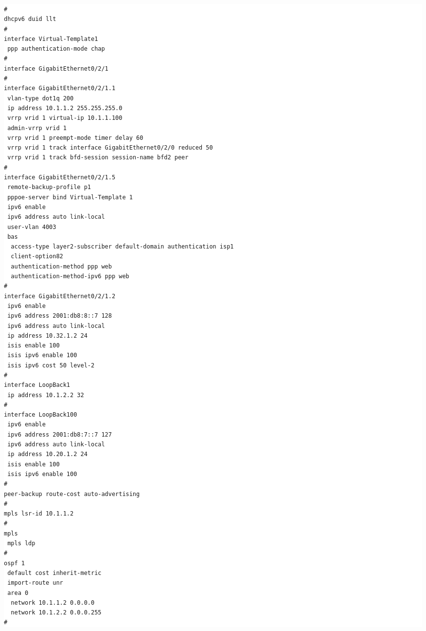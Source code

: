   ```
  #
  dhcpv6 duid llt
  #                                                                               
  interface Virtual-Template1                                                     
   ppp authentication-mode chap                                                   
  #
  interface GigabitEthernet0/2/1
  #
  interface GigabitEthernet0/2/1.1
   vlan-type dot1q 200                             
   ip address 10.1.1.2 255.255.255.0            
   vrrp vrid 1 virtual-ip 10.1.1.100            
   admin-vrrp vrid 1                                               
   vrrp vrid 1 preempt-mode timer delay 60       
   vrrp vrid 1 track interface GigabitEthernet0/2/0 reduced 50                    
   vrrp vrid 1 track bfd-session session-name bfd2 peer
  #
  interface GigabitEthernet0/2/1.5
   remote-backup-profile p1                                                         
   pppoe-server bind Virtual-Template 1
   ipv6 enable
   ipv6 address auto link-local
   user-vlan 4003
   bas                                                                            
    access-type layer2-subscriber default-domain authentication isp1
    client-option82
    authentication-method ppp web
    authentication-method-ipv6 ppp web
  #
  interface GigabitEthernet0/2/1.2
   ipv6 enable
   ipv6 address 2001:db8:8::7 128
   ipv6 address auto link-local
   ip address 10.32.1.2 24
   isis enable 100
   isis ipv6 enable 100
   isis ipv6 cost 50 level-2 
  #                                                                               
  interface LoopBack1                                                           
   ip address 10.1.2.2 32
  #                                                                              
  interface LoopBack100                                                           
   ipv6 enable
   ipv6 address 2001:db8:7::7 127
   ipv6 address auto link-local
   ip address 10.20.1.2 24
   isis enable 100
   isis ipv6 enable 100
  #
  peer-backup route-cost auto-advertising
  #                                                                               
  mpls lsr-id 10.1.1.2
  #                                                                               
  mpls 
   mpls ldp
  #                                                                               
  ospf 1
   default cost inherit-metric
   import-route unr
   area 0
    network 10.1.1.2 0.0.0.0
    network 10.1.2.2 0.0.0.255
  #                                                                               
  ```